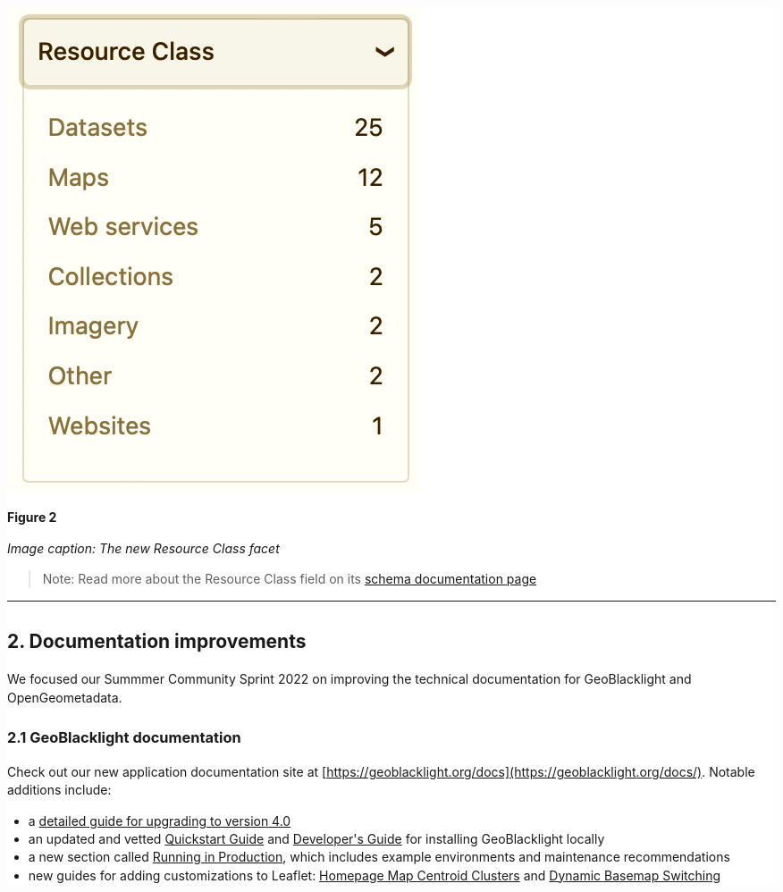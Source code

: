 ![resource class](/images/resourceClass.png)

**Figure 2**

*Image caption: The new Resource Class facet*


> Note: Read more about the Resource Class field on its [schema documentation page](https://opengeometadata.org/docs/ogm-aardvark/resource-class)


------------

## 2. Documentation improvements

We focused our Summmer Community Sprint 2022 on improving the technical documentation for GeoBlacklight and OpenGeometadata.

### 2.1 GeoBlacklight documentation

Check out our new application documentation site at [https://geoblacklight.org/docs](https://geoblacklight.org/docs/). Notable additions include:

* a [detailed guide for upgrading to version 4.0](https://geoblacklight.org/docs/upgrading/Upgrading_to_version_4_0/)
* an updated and vetted [Quickstart Guide](https://geoblacklight.org/docs/installation/geoblacklight_quick_start/) and [Developer's Guide](https://geoblacklight.org/docs/installation/getting_started_developers/) for installing GeoBlacklight locally
* a new section called [Running in Production](https://geoblacklight.org/docs/production/hardware_recommendations/), which includes example environments and maintenance recommendations
* new guides for adding customizations to Leaflet: [Homepage Map Centroid Clusters](https://geoblacklight.org/docs/customization/homepage_map_centroid_clusters/) and [Dynamic Basemap Switching](https://geoblacklight.org/docs/customization/dynamic_basemap_switching/)
